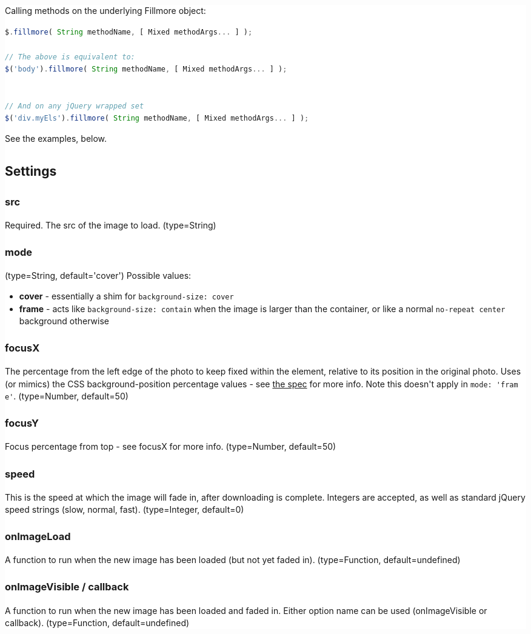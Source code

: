 Calling methods on the underlying Fillmore object:

```javascript
$.fillmore( String methodName, [ Mixed methodArgs... ] );

// The above is equivalent to:
$('body').fillmore( String methodName, [ Mixed methodArgs... ] );


// And on any jQuery wrapped set
$('div.myEls').fillmore( String methodName, [ Mixed methodArgs... ] );
```

See the examples, below.


## Settings

### src

Required. The src of the image to load. (type=String)

### mode

(type=String, default='cover') Possible values:

* **cover** - essentially a shim for `background-size: cover`
* **frame** - acts like `background-size: contain` when the image is larger than the container, or like a normal `no-repeat center` background otherwise

### focusX

The percentage from the left edge of the photo to keep fixed within the element, relative to its position in the original photo.  Uses (or mimics) the CSS background-position percentage values - see [the spec](http://www.w3.org/TR/css3-background/#background-position) for more info.  Note this doesn't apply in `mode: 'frame'`. (type=Number, default=50)

### focusY

Focus percentage from top - see focusX for more info. (type=Number, default=50)

### speed

This is the speed at which the image will fade in, after downloading is complete. Integers are accepted, as well as standard jQuery speed strings (slow, normal, fast). (type=Integer, default=0)

### onImageLoad

A function to run when the new image has been loaded (but not yet faded in). (type=Function, default=undefined)

### onImageVisible / callback

A function to run when the new image has been loaded and faded in. Either option name can be used (onImageVisible or callback). (type=Function, default=undefined)
